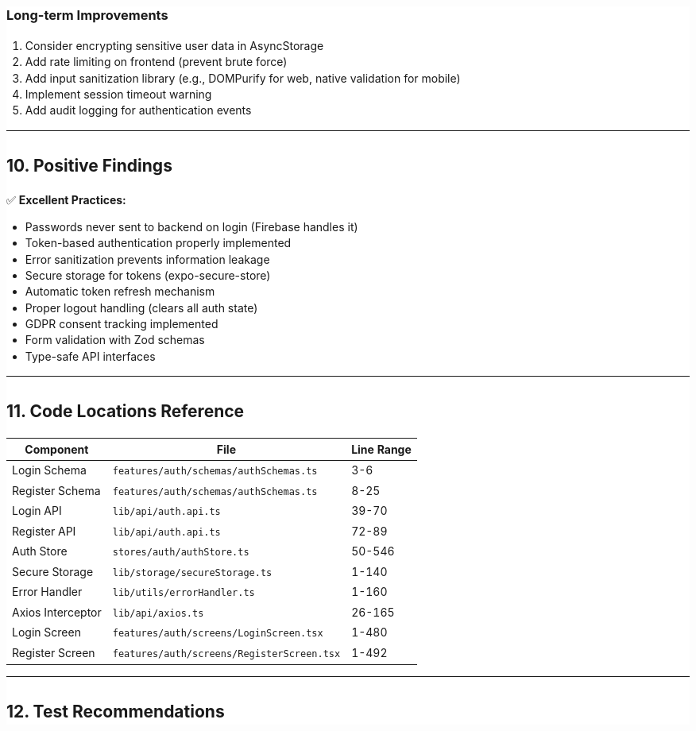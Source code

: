 ### Long-term Improvements

1. Consider encrypting sensitive user data in AsyncStorage
2. Add rate limiting on frontend (prevent brute force)
3. Add input sanitization library (e.g., DOMPurify for web, native validation for mobile)
4. Implement session timeout warning
5. Add audit logging for authentication events

---

## 10. Positive Findings

✅ **Excellent Practices:**
- Passwords never sent to backend on login (Firebase handles it)
- Token-based authentication properly implemented
- Error sanitization prevents information leakage
- Secure storage for tokens (expo-secure-store)
- Automatic token refresh mechanism
- Proper logout handling (clears all auth state)
- GDPR consent tracking implemented
- Form validation with Zod schemas
- Type-safe API interfaces

---

## 11. Code Locations Reference

| Component | File | Line Range |
|-----------|------|------------|
| Login Schema | `features/auth/schemas/authSchemas.ts` | 3-6 |
| Register Schema | `features/auth/schemas/authSchemas.ts` | 8-25 |
| Login API | `lib/api/auth.api.ts` | 39-70 |
| Register API | `lib/api/auth.api.ts` | 72-89 |
| Auth Store | `stores/auth/authStore.ts` | 50-546 |
| Secure Storage | `lib/storage/secureStorage.ts` | 1-140 |
| Error Handler | `lib/utils/errorHandler.ts` | 1-160 |
| Axios Interceptor | `lib/api/axios.ts` | 26-165 |
| Login Screen | `features/auth/screens/LoginScreen.tsx` | 1-480 |
| Register Screen | `features/auth/screens/RegisterScreen.tsx` | 1-492 |

---

## 12. Test Recommendations
